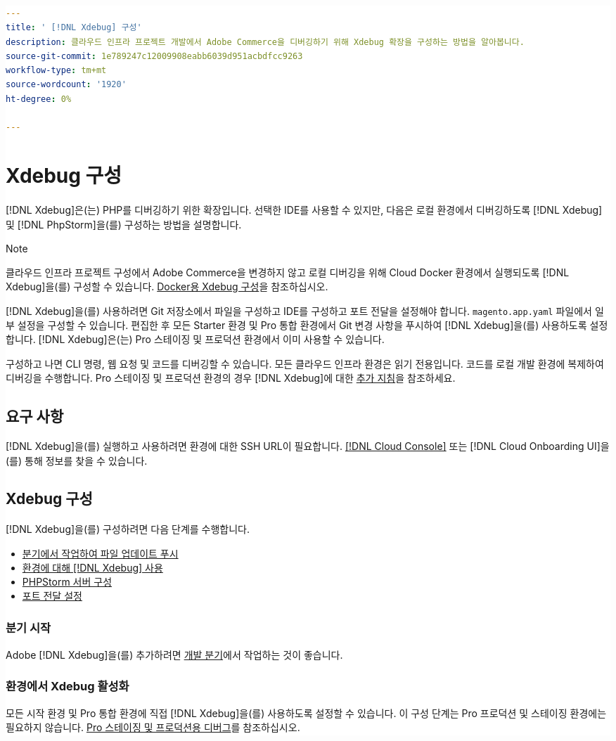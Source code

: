 ```yaml
---
title: ' [!DNL Xdebug] 구성'
description: 클라우드 인프라 프로젝트 개발에서 Adobe Commerce을 디버깅하기 위해 Xdebug 확장을 구성하는 방법을 알아봅니다.
source-git-commit: 1e789247c12009908eabb6039d951acbdfcc9263
workflow-type: tm+mt
source-wordcount: '1920'
ht-degree: 0%

---
```


# Xdebug 구성

[!DNL Xdebug]은(는) PHP를 디버깅하기 위한 확장입니다. 선택한 IDE를 사용할 수 있지만, 다음은 로컬 환경에서 디버깅하도록 [!DNL Xdebug] 및 [!DNL PhpStorm]을(를) 구성하는 방법을 설명합니다.

>[!NOTE]
>
>클라우드 인프라 프로젝트 구성에서 Adobe Commerce을 변경하지 않고 로컬 디버깅을 위해 Cloud Docker 환경에서 실행되도록 [!DNL Xdebug]을(를) 구성할 수 있습니다. [Docker용 Xdebug 구성](https://developer.adobe.com/commerce/cloud-tools/docker/test/configure-xdebug/)을 참조하십시오.

[!DNL Xdebug]을(를) 사용하려면 Git 저장소에서 파일을 구성하고 IDE를 구성하고 포트 전달을 설정해야 합니다. `magento.app.yaml` 파일에서 일부 설정을 구성할 수 있습니다. 편집한 후 모든 Starter 환경 및 Pro 통합 환경에서 Git 변경 사항을 푸시하여 [!DNL Xdebug]을(를) 사용하도록 설정합니다. [!DNL Xdebug]은(는) Pro 스테이징 및 프로덕션 환경에서 이미 사용할 수 있습니다.

구성하고 나면 CLI 명령, 웹 요청 및 코드를 디버깅할 수 있습니다. 모든 클라우드 인프라 환경은 읽기 전용입니다. 코드를 로컬 개발 환경에 복제하여 디버깅을 수행합니다. Pro 스테이징 및 프로덕션 환경의 경우 [!DNL Xdebug]에 대한 [추가 지침](#debug-for-pro-staging-and-production)을 참조하세요.

## 요구 사항

[!DNL Xdebug]을(를) 실행하고 사용하려면 환경에 대한 SSH URL이 필요합니다. [[!DNL Cloud Console]](../project/overview.md) 또는 [!DNL Cloud Onboarding UI]을(를) 통해 정보를 찾을 수 있습니다.

## Xdebug 구성

[!DNL Xdebug]을(를) 구성하려면 다음 단계를 수행합니다.

- [분기에서 작업하여 파일 업데이트 푸시](#get-started-with-a-branch)
- [환경에 대해  [!DNL Xdebug] 사용](#enable-xdebug-in-your-environment)
- [PHPStorm 서버 구성](#configure-phpstorm-server)
- [포트 전달 설정](#set-up-port-forwarding)

### 분기 시작

Adobe [!DNL Xdebug]을(를) 추가하려면 [개발 분기](../dev-tools/cloud-cli-overview.md#create-an-environment-branch)에서 작업하는 것이 좋습니다.

### 환경에서 Xdebug 활성화

모든 시작 환경 및 Pro 통합 환경에 직접 [!DNL Xdebug]을(를) 사용하도록 설정할 수 있습니다. 이 구성 단계는 Pro 프로덕션 및 스테이징 환경에는 필요하지 않습니다. [Pro 스테이징 및 프로덕션용 디버그](#debug-for-pro-staging-and-production)를 참조하십시오.
